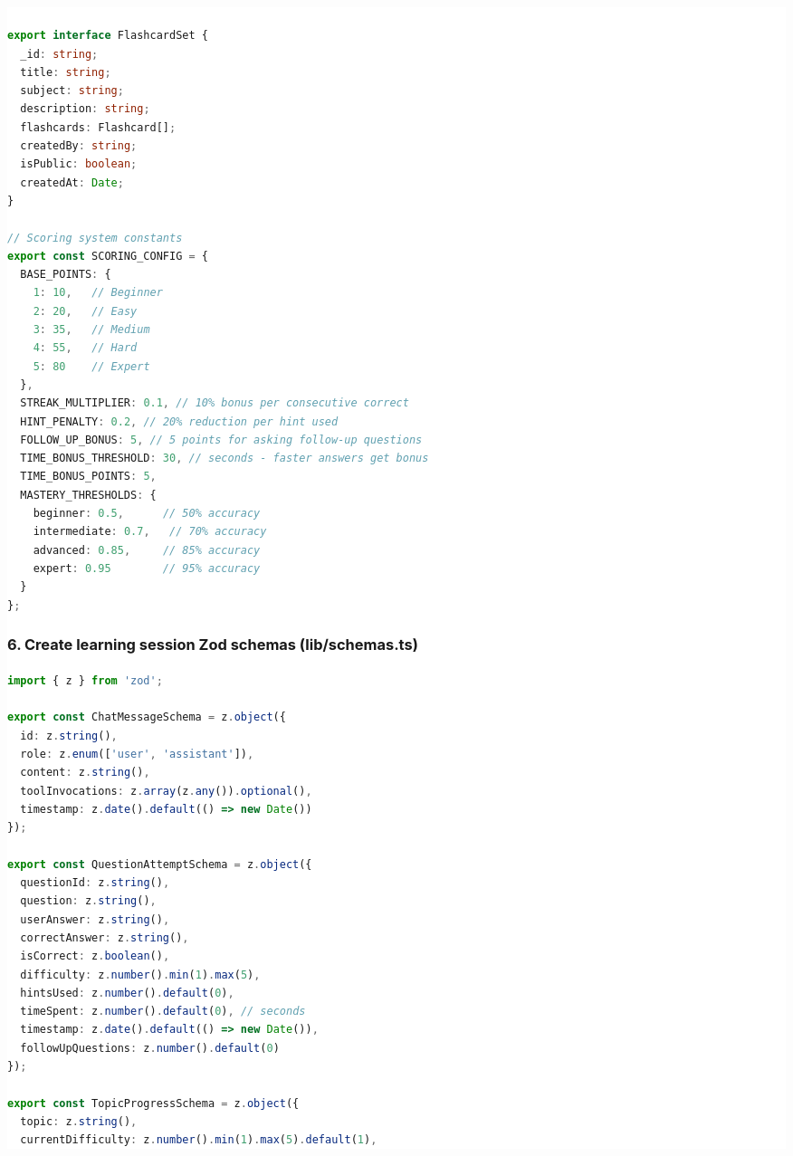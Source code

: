 ```typescript

export interface FlashcardSet {
  _id: string;
  title: string;
  subject: string;
  description: string;
  flashcards: Flashcard[];
  createdBy: string;
  isPublic: boolean;
  createdAt: Date;
}

// Scoring system constants
export const SCORING_CONFIG = {
  BASE_POINTS: {
    1: 10,   // Beginner
    2: 20,   // Easy  
    3: 35,   // Medium
    4: 55,   // Hard
    5: 80    // Expert
  },
  STREAK_MULTIPLIER: 0.1, // 10% bonus per consecutive correct
  HINT_PENALTY: 0.2, // 20% reduction per hint used
  FOLLOW_UP_BONUS: 5, // 5 points for asking follow-up questions
  TIME_BONUS_THRESHOLD: 30, // seconds - faster answers get bonus
  TIME_BONUS_POINTS: 5,
  MASTERY_THRESHOLDS: {
    beginner: 0.5,      // 50% accuracy
    intermediate: 0.7,   // 70% accuracy  
    advanced: 0.85,     // 85% accuracy
    expert: 0.95        // 95% accuracy
  }
};
```

### 6. Create learning session Zod schemas (lib/schemas.ts)
```typescript
import { z } from 'zod';

export const ChatMessageSchema = z.object({
  id: z.string(),
  role: z.enum(['user', 'assistant']),
  content: z.string(),
  toolInvocations: z.array(z.any()).optional(),
  timestamp: z.date().default(() => new Date())
});

export const QuestionAttemptSchema = z.object({
  questionId: z.string(),
  question: z.string(),
  userAnswer: z.string(),
  correctAnswer: z.string(),
  isCorrect: z.boolean(),
  difficulty: z.number().min(1).max(5),
  hintsUsed: z.number().default(0),
  timeSpent: z.number().default(0), // seconds
  timestamp: z.date().default(() => new Date()),
  followUpQuestions: z.number().default(0)
});

export const TopicProgressSchema = z.object({
  topic: z.string(),
  currentDifficulty: z.number().min(1).max(5).default(1),
```